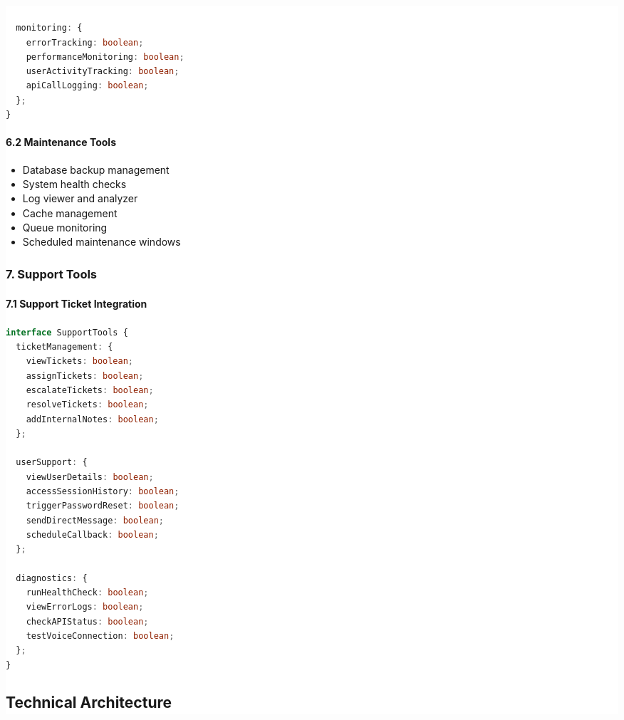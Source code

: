 ```typescript

  monitoring: {
    errorTracking: boolean;
    performanceMonitoring: boolean;
    userActivityTracking: boolean;
    apiCallLogging: boolean;
  };
}
```

#### 6.2 Maintenance Tools
- Database backup management
- System health checks
- Log viewer and analyzer
- Cache management
- Queue monitoring
- Scheduled maintenance windows

### 7. Support Tools

#### 7.1 Support Ticket Integration
```typescript
interface SupportTools {
  ticketManagement: {
    viewTickets: boolean;
    assignTickets: boolean;
    escalateTickets: boolean;
    resolveTickets: boolean;
    addInternalNotes: boolean;
  };

  userSupport: {
    viewUserDetails: boolean;
    accessSessionHistory: boolean;
    triggerPasswordReset: boolean;
    sendDirectMessage: boolean;
    scheduleCallback: boolean;
  };

  diagnostics: {
    runHealthCheck: boolean;
    viewErrorLogs: boolean;
    checkAPIStatus: boolean;
    testVoiceConnection: boolean;
  };
}
```

## Technical Architecture
